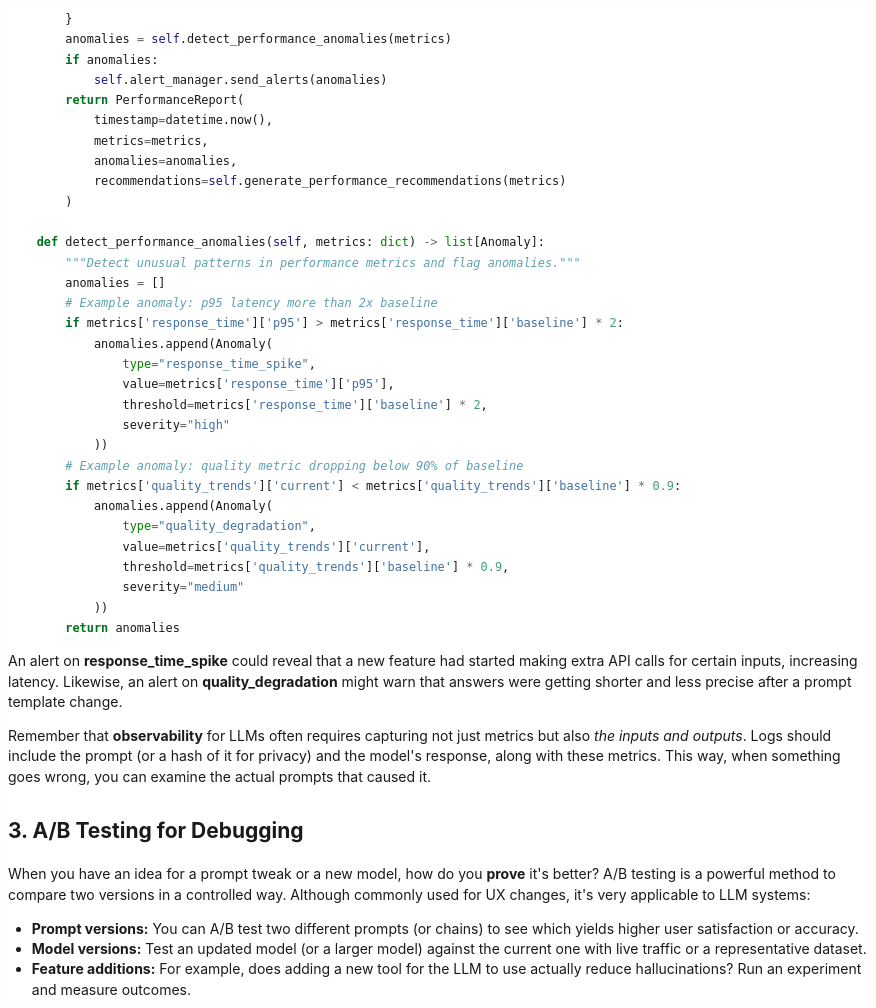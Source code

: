 ```python
        }
        anomalies = self.detect_performance_anomalies(metrics)
        if anomalies:
            self.alert_manager.send_alerts(anomalies)
        return PerformanceReport(
            timestamp=datetime.now(),
            metrics=metrics,
            anomalies=anomalies,
            recommendations=self.generate_performance_recommendations(metrics)
        )
    
    def detect_performance_anomalies(self, metrics: dict) -> list[Anomaly]:
        """Detect unusual patterns in performance metrics and flag anomalies."""
        anomalies = []
        # Example anomaly: p95 latency more than 2x baseline
        if metrics['response_time']['p95'] > metrics['response_time']['baseline'] * 2:
            anomalies.append(Anomaly(
                type="response_time_spike",
                value=metrics['response_time']['p95'],
                threshold=metrics['response_time']['baseline'] * 2,
                severity="high"
            ))
        # Example anomaly: quality metric dropping below 90% of baseline
        if metrics['quality_trends']['current'] < metrics['quality_trends']['baseline'] * 0.9:
            anomalies.append(Anomaly(
                type="quality_degradation",
                value=metrics['quality_trends']['current'],
                threshold=metrics['quality_trends']['baseline'] * 0.9,
                severity="medium"
            ))
        return anomalies
```

An alert on **response_time_spike** could reveal that a new feature had started making extra API calls for certain inputs, increasing latency. Likewise, an alert on **quality_degradation** might warn that answers were getting shorter and less precise after a prompt template change.

Remember that **observability** for LLMs often requires capturing not just metrics but also *the inputs and outputs*. Logs should include the prompt (or a hash of it for privacy) and the model's response, along with these metrics. This way, when something goes wrong, you can examine the actual prompts that caused it.

## 3. A/B Testing for Debugging

When you have an idea for a prompt tweak or a new model, how do you **prove** it's better? A/B testing is a powerful method to compare two versions in a controlled way. Although commonly used for UX changes, it's very applicable to LLM systems:

* **Prompt versions:** You can A/B test two different prompts (or chains) to see which yields higher user satisfaction or accuracy.
* **Model versions:** Test an updated model (or a larger model) against the current one with live traffic or a representative dataset.
* **Feature additions:** For example, does adding a new tool for the LLM to use actually reduce hallucinations? Run an experiment and measure outcomes.
